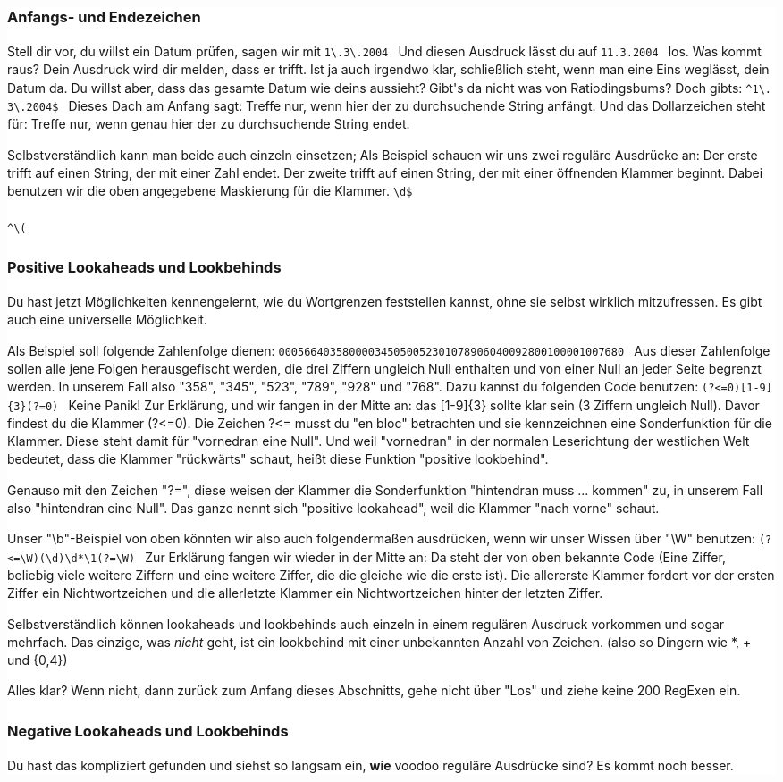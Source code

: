 <h3 id="AnfangsundEndezeichen">Anfangs- und Endezeichen</h3>

<p>Stell dir vor, du willst ein Datum prüfen, sagen wir mit <code class="block">1\.3\.2004 </code> Und diesen Ausdruck lässt du auf <code class="block">11.3.2004 </code> los. Was kommt raus? Dein Ausdruck wird dir melden, dass er trifft. Ist ja auch irgendwo klar, schließlich steht, wenn man eine Eins weglässt, dein Datum da. Du willst aber, dass das gesamte Datum wie deins aussieht? Gibt's da nicht was von Ratiodingsbums? Doch gibts: <code class="block"><span class="new">^</span>1\.3\.2004<span class="new">$</span> </code> Dieses Dach am Anfang sagt: Treffe nur, wenn hier der zu durchsuchende String anfängt. Und das Dollarzeichen steht für: Treffe nur, wenn genau hier der zu durchsuchende String endet.</p>

<p>Selbstverständlich kann man beide auch einzeln einsetzen; Als Beispiel schauen wir uns zwei reguläre Ausdrücke an: Der erste trifft auf einen String, der mit einer Zahl endet. Der zweite trifft auf einen String, der mit einer öffnenden Klammer beginnt. Dabei benutzen wir die oben angegebene Maskierung für die Klammer. <code class="block">\d<span class="new">$</span><br>
<span class="new">^</span>\( </code></p>

<h3 id="PositiveLookaheadsundLookbehinds">Positive Lookaheads und Lookbehinds</h3>

<p>Du hast jetzt Möglichkeiten kennengelernt, wie du Wortgrenzen feststellen kannst, ohne sie selbst wirklich mitzufressen. Es gibt auch eine universelle Möglichkeit.</p>

<p>Als Beispiel soll folgende Zahlenfolge dienen: <code class="block">000566403580000345050052301078906040092800100001007680 </code> Aus dieser Zahlenfolge sollen alle jene Folgen herausgefischt werden, die drei Ziffern ungleich Null enthalten und von einer Null an jeder Seite begrenzt werden. In unserem Fall also "358", "345", "523", "789", "928" und "768". Dazu kannst du folgenden Code benutzen: <code class="block"><span class="new">(?&lt;=0)</span>[1-9]{3}<span class="new">(?=0)</span> </code> Keine Panik! Zur Erklärung, und wir fangen in der Mitte an: das [1-9]{3} sollte klar sein (3 Ziffern ungleich Null). Davor findest du die Klammer (?&lt;=0). Die Zeichen ?&lt;= musst du "en bloc" betrachten und sie kennzeichnen eine Sonderfunktion für die Klammer. Diese steht damit für "vornedran eine Null". Und weil "vornedran" in der normalen Leserichtung der westlichen Welt bedeutet, dass die Klammer "rückwärts" schaut, heißt diese Funktion "positive lookbehind".</p>

<p>Genauso mit den Zeichen "?=", diese weisen der Klammer die Sonderfunktion "hintendran muss ... kommen" zu, in unserem Fall also "hintendran eine Null". Das ganze nennt sich "positive lookahead", weil die Klammer "nach vorne" schaut.</p>

<p>Unser "\b"-Beispiel von oben könnten wir also auch folgendermaßen ausdrücken, wenn wir unser Wissen über "\W" benutzen: <code class="block"><span class="new">(?&lt;=\W)</span>(\d)\d*\1<span class="new">(?=\W)</span> </code> Zur Erklärung fangen wir wieder in der Mitte an: Da steht der von oben bekannte Code (Eine Ziffer, beliebig viele weitere Ziffern und eine weitere Ziffer, die die gleiche wie die erste ist). Die allererste Klammer fordert vor der ersten Ziffer ein Nichtwortzeichen und die allerletzte Klammer ein Nichtwortzeichen hinter der letzten Ziffer.</p>

<p>Selbstverständlich können lookaheads und lookbehinds auch einzeln in einem regulären Ausdruck vorkommen und sogar mehrfach. Das einzige, was <em>nicht</em> geht, ist ein lookbehind mit einer unbekannten Anzahl von Zeichen. (also so Dingern wie *, + und {0,4})</p>

<p>Alles klar? Wenn nicht, dann zurück zum Anfang dieses Abschnitts, gehe nicht über "Los" und ziehe keine 200 RegExen ein.</p>

<h3 id="NegativeLookaheadsundLookbehinds">Negative Lookaheads und Lookbehinds</h3>

<p>Du hast das kompliziert gefunden und siehst so langsam ein, <strong>wie</strong> voodoo reguläre Ausdrücke sind? Es kommt noch besser.</p>
